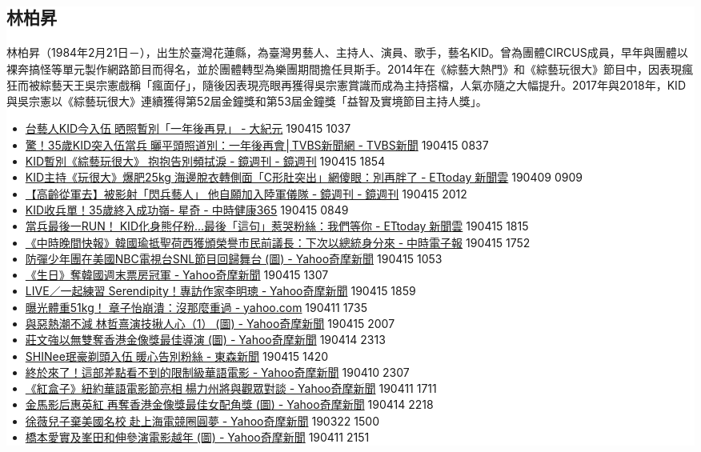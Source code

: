 ## 林柏昇

林柏昇（1984年2月21日－），出生於臺灣花蓮縣，為臺灣男藝人、主持人、演員、歌手，藝名KID。曾為團體CIRCUS成員，早年與團體以裸奔搞怪等單元製作網路節目而得名，並於團體轉型為樂團期間擔任貝斯手。2014年在《綜藝大熱門》和《綜藝玩很大》節目中，因表現瘋狂而被綜藝天王吳宗憲戲稱「瘋面仔」，隨後因表現亮眼再獲得吳宗憲賞識而成為主持搭檔，人氣亦隨之大幅提升。2017年與2018年，KID與吳宗憲以《綜藝玩很大》連續獲得第52屆金鐘獎和第53屆金鐘獎「益智及實境節目主持人獎」。
- [台藝人KID今入伍 晒照暫別「一年後再見」 - 大紀元](http://www.epochtimes.com/b5/19/4/15/n11186998.htm "台藝人KID今入伍 晒照暫別「一年後再見」 - 大紀元") 190415 1037
- [驚！35歲KID突入伍當兵 曬平頭照道別：一年後再會│TVBS新聞網 - TVBS新聞](https://news.tvbs.com.tw/entertainment/1115691 "驚！35歲KID突入伍當兵 曬平頭照道別：一年後再會│TVBS新聞網 - TVBS新聞") 190415 0837
- [KID暫別《綜藝玩很大》 抱抱告別頻拭淚 - 鏡週刊 - 鏡週刊](https://www.mirrormedia.mg/story/20190415ent041 "KID暫別《綜藝玩很大》 抱抱告別頻拭淚 - 鏡週刊 - 鏡週刊") 190415 1854
- [KID主持《玩很大》爆肥25kg 海邊脫衣轉側面「C形肚突出」網傻眼：別再胖了 - ETtoday 新聞雲](https://star.ettoday.net/news/1418027 "KID主持《玩很大》爆肥25kg 海邊脫衣轉側面「C形肚突出」網傻眼：別再胖了 - ETtoday 新聞雲") 190409 0909
- [【高齡從軍去】被影射「閃兵藝人」 他自願加入陸軍儀隊 - 鏡週刊 - 鏡週刊](https://www.mirrormedia.mg/story/20190415ent020 "【高齡從軍去】被影射「閃兵藝人」 他自願加入陸軍儀隊 - 鏡週刊 - 鏡週刊") 190415 2012
- [KID收兵單！35歲終入成功嶺- 星奇 - 中時健康365](https://www.chinatimes.com/hottopic/20190415001143-260806?chdtv "KID收兵單！35歲終入成功嶺- 星奇 - 中時健康365") 190415 0849
- [當兵最後一RUN！ KID化身熊仔粉…最後「這句」惹哭粉絲：我們等你 - ETtoday 新聞雲](https://www.ettoday.net/news/20190415/1422902.htm "當兵最後一RUN！ KID化身熊仔粉…最後「這句」惹哭粉絲：我們等你 - ETtoday 新聞雲") 190415 1815
- [《中時晚間快報》韓國瑜抵聖荷西獲頒榮譽市民前議長：下次以總統身分來 - 中時電子報](https://www.chinatimes.com/realtimenews/20190415003247-260407 "《中時晚間快報》韓國瑜抵聖荷西獲頒榮譽市民前議長：下次以總統身分來 - 中時電子報") 190415 1752
- [防彈少年團在美國NBC電視台SNL節目回歸舞台 (圖) - Yahoo奇摩新聞](https://tw.news.yahoo.com/%E9%98%B2%E5%BD%88%E5%B0%91%E5%B9%B4%E5%9C%98%E5%9C%A8%E7%BE%8E%E5%9C%8Bnbc%E9%9B%BB%E8%A6%96%E5%8F%B0snl%E7%AF%80%E7%9B%AE%E5%9B%9E%E6%AD%B8%E8%88%9E%E5%8F%B0-%E5%9C%96-025330300.html "防彈少年團在美國NBC電視台SNL節目回歸舞台 (圖) - Yahoo奇摩新聞") 190415 1053
- [《生日》奪韓國週末票房冠軍 - Yahoo奇摩新聞](https://tw.news.yahoo.com/%E7%94%9F%E6%97%A5-%E5%A5%AA%E9%9F%93%E5%9C%8B%E9%80%B1%E6%9C%AB%E7%A5%A8%E6%88%BF%E5%86%A0%E8%BB%8D-050710389.html "《生日》奪韓國週末票房冠軍 - Yahoo奇摩新聞") 190415 1307
- [LIVE／一起練習 Serendipity！專訪作家李明璁 - Yahoo奇摩新聞](https://tw.news.yahoo.com/%E8%B5%B7%E7%B7%B4%E7%BF%92-serendipity-%E5%B0%88%E8%A8%AA%E4%BD%9C%E5%AE%B6%E6%9D%8E%E6%98%8E%E7%92%81-102907813.html "LIVE／一起練習 Serendipity！專訪作家李明璁 - Yahoo奇摩新聞") 190415 1859
- [曝光體重51kg！ 章子怡崩潰：沒那麼重過 - yahoo.com](https://tw.news.yahoo.com/video/%E6%9B%9D%E5%85%89%E9%AB%94%E9%87%8D51kg-%E7%AB%A0%E5%AD%90%E6%80%A1%E5%B4%A9%E6%BD%B0-%E6%B2%92%E9%82%A3%E9%BA%BC%E9%87%8D%E9%81%8E-093544458.html "曝光體重51kg！ 章子怡崩潰：沒那麼重過 - yahoo.com") 190411 1735
- [與惡熱潮不減 林哲熹演技揪人心（1） (圖) - Yahoo奇摩新聞](https://tw.news.yahoo.com/%E8%88%87%E6%83%A1%E7%86%B1%E6%BD%AE%E4%B8%8D%E6%B8%9B-%E6%9E%97%E5%93%B2%E7%86%B9%E6%BC%94%E6%8A%80%E6%8F%AA%E4%BA%BA%E5%BF%83-1-%E5%9C%96-120741238.html "與惡熱潮不減 林哲熹演技揪人心（1） (圖) - Yahoo奇摩新聞") 190415 2007
- [莊文強以無雙奪香港金像獎最佳導演 (圖) - Yahoo奇摩新聞](https://tw.news.yahoo.com/%E8%8E%8A%E6%96%87%E5%BC%B7%E4%BB%A5%E7%84%A1%E9%9B%99%E5%A5%AA%E9%A6%99%E6%B8%AF%E9%87%91%E5%83%8F%E7%8D%8E%E6%9C%80%E4%BD%B3%E5%B0%8E%E6%BC%94-%E5%9C%96-151345772.html "莊文強以無雙奪香港金像獎最佳導演 (圖) - Yahoo奇摩新聞") 190414 2313
- [SHINee珉豪剃頭入伍 暖心告別粉絲 - 東森新聞](https://news.ebc.net.tw/News/Article/160109 "SHINee珉豪剃頭入伍 暖心告別粉絲 - 東森新聞") 190415 1420
- [終於來了！這部差點看不到的限制級華語電影 - Yahoo奇摩新聞](https://tw.news.yahoo.com/video/%E7%B5%82%E6%96%BC%E4%BE%86%E4%BA%86-%E9%80%99%E9%83%A8%E5%B7%AE%E9%BB%9E%E7%9C%8B%E4%B8%8D%E5%88%B0%E7%9A%84%E9%99%90%E5%88%B6%E7%B4%9A%E8%8F%AF%E8%AA%9E%E9%9B%BB%E5%BD%B1-150734394.html "終於來了！這部差點看不到的限制級華語電影 - Yahoo奇摩新聞") 190410 2307
- [《紅盒子》紐約華語電影節亮相 楊力州將與觀眾對談 - Yahoo奇摩新聞](https://tw.news.yahoo.com/%E7%B4%85%E7%9B%92%E5%AD%90-%E7%B4%90%E7%B4%84%E8%8F%AF%E8%AA%9E%E9%9B%BB%E5%BD%B1%E7%AF%80%E4%BA%AE%E7%9B%B8-%E6%A5%8A%E5%8A%9B%E5%B7%9E%E5%B0%87%E8%88%87%E8%A7%80%E7%9C%BE%E5%B0%8D%E8%AB%87-091151043.html "《紅盒子》紐約華語電影節亮相 楊力州將與觀眾對談 - Yahoo奇摩新聞") 190411 1711
- [金馬影后惠英紅 再奪香港金像獎最佳女配角獎 (圖) - Yahoo奇摩新聞](https://tw.news.yahoo.com/%E9%87%91%E9%A6%AC%E5%BD%B1%E5%90%8E%E6%83%A0%E8%8B%B1%E7%B4%85-%E5%86%8D%E5%A5%AA%E9%A6%99%E6%B8%AF%E9%87%91%E5%83%8F%E7%8D%8E%E6%9C%80%E4%BD%B3%E5%A5%B3%E9%85%8D%E8%A7%92%E7%8D%8E-%E5%9C%96-141845875.html "金馬影后惠英紅 再奪香港金像獎最佳女配角獎 (圖) - Yahoo奇摩新聞") 190414 2218
- [徐薇兒子棄美國名校 赴上海電競圈圓夢 - Yahoo奇摩新聞](https://tw.news.yahoo.com/video/%E5%BE%90%E8%96%87%E5%85%92%E5%AD%90%E6%A3%84%E7%BE%8E%E5%9C%8B%E5%90%8D%E6%A0%A1-%E8%B5%B4%E4%B8%8A%E6%B5%B7%E9%9B%BB%E7%AB%B6%E5%9C%88%E5%9C%93%E5%A4%A2-133745753.html "徐薇兒子棄美國名校 赴上海電競圈圓夢 - Yahoo奇摩新聞") 190322 1500
- [橋本愛實及峯田和伸參演電影越年 (圖) - Yahoo奇摩新聞](https://tw.news.yahoo.com/%E6%A9%8B%E6%9C%AC%E6%84%9B%E5%AF%A6%E5%8F%8A%E5%B3%AF%E7%94%B0%E5%92%8C%E4%BC%B8%E5%8F%83%E6%BC%94%E9%9B%BB%E5%BD%B1%E8%B6%8A%E5%B9%B4-%E5%9C%96-135100714.html "橋本愛實及峯田和伸參演電影越年 (圖) - Yahoo奇摩新聞") 190411 2151
